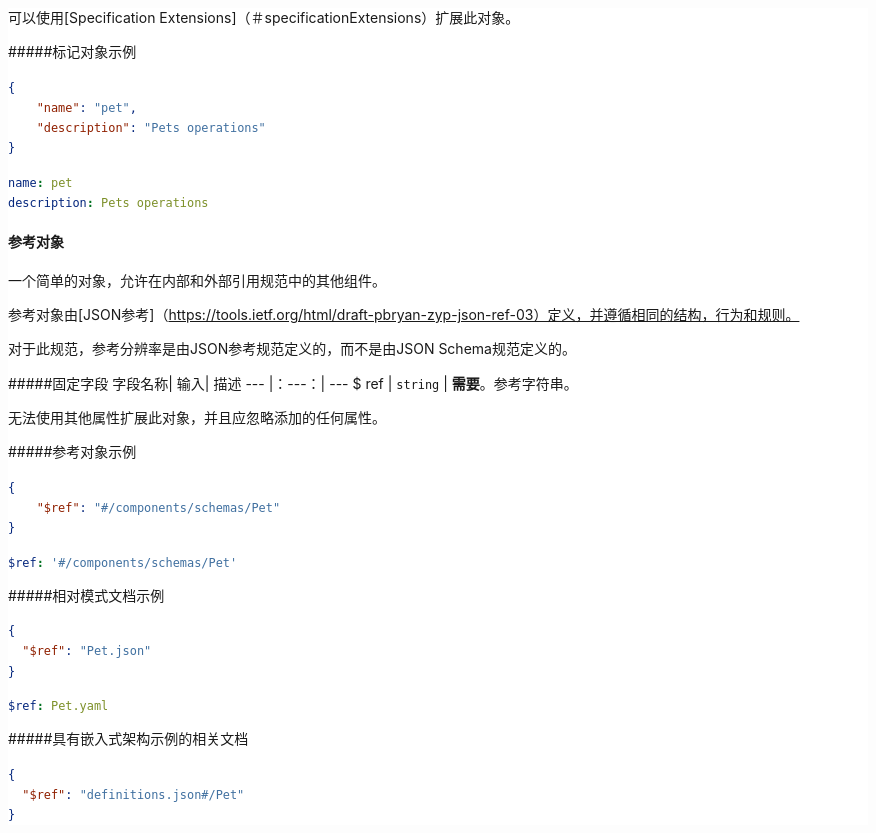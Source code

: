 可以使用[Specification Extensions]（＃specificationExtensions）扩展此对象。

#####标记对象示例

```JSON
{
	"name": "pet",
	"description": "Pets operations"
}
```

```YAML
name: pet
description: Pets operations
```


#### <a name="referenceObject"> </a>参考对象

一个简单的对象，允许在内部和外部引用规范中的其他组件。

参考对象由[JSON参考]（https://tools.ietf.org/html/draft-pbryan-zyp-json-ref-03）定义，并遵循相同的结构，行为和规则。 

对于此规范，参考分辨率是由JSON参考规范定义的，而不是由JSON Schema规范定义的。

#####固定字段
字段名称| 输入| 描述
--- |：---：| ---
<a name="referenceRef"> </a> $ ref | `string` | **需要**。参考字符串。

无法使用其他属性扩展此对象，并且应忽略添加的任何属性。

#####参考对象示例

```JSON
{
	"$ref": "#/components/schemas/Pet"
}
```

```YAML
$ref: '#/components/schemas/Pet'
```

#####相对模式文档示例
```JSON
{
  "$ref": "Pet.json"
}
```

```YAML
$ref: Pet.yaml
```

#####具有嵌入式架构示例的相关文档
```JSON
{
  "$ref": "definitions.json#/Pet"
}

```
